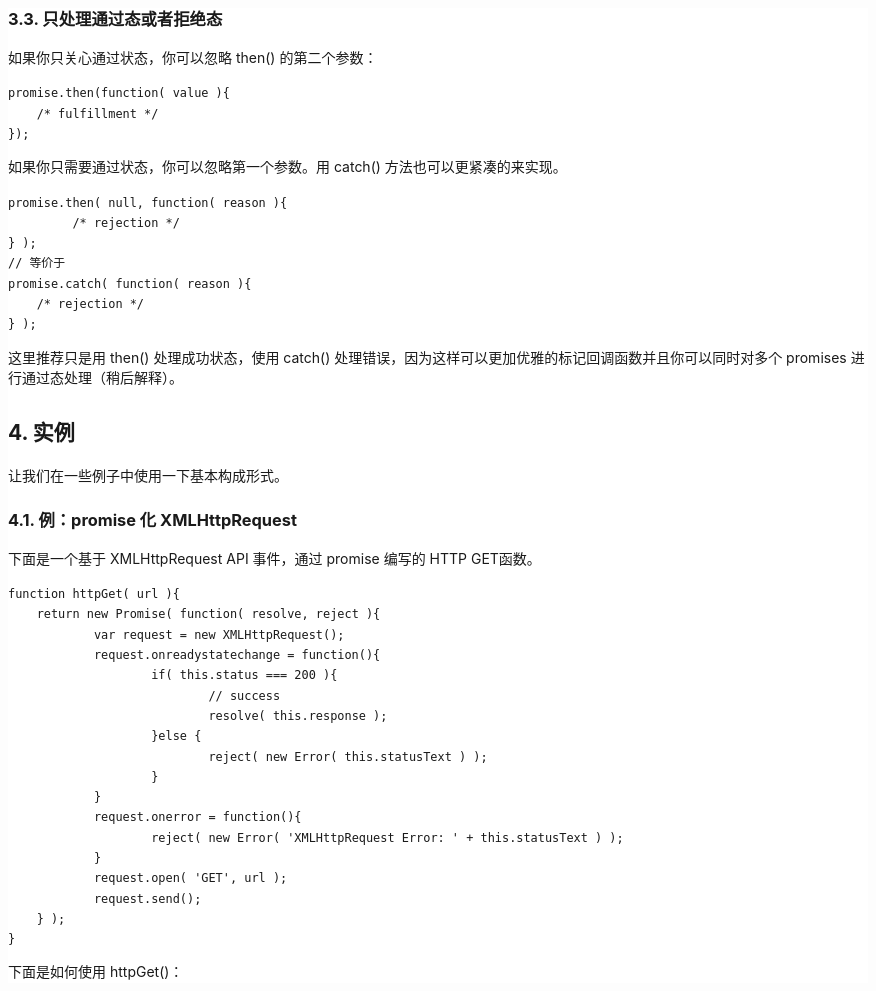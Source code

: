 ### 3.3. 只处理通过态或者拒绝态

如果你只关心通过状态，你可以忽略 then() 的第二个参数：

```
promise.then(function( value ){
	/* fulfillment */
});
```

如果你只需要通过状态，你可以忽略第一个参数。用 catch() 方法也可以更紧凑的来实现。

```
promise.then( null, function( reason ){
		 /* rejection */
} );
// 等价于
promise.catch( function( reason ){ 
	/* rejection */
} );
```

这里推荐只是用 then() 处理成功状态，使用 catch() 处理错误，因为这样可以更加优雅的标记回调函数并且你可以同时对多个 promises 进行通过态处理（稍后解释）。

## 4. 实例

让我们在一些例子中使用一下基本构成形式。

### 4.1. 例：promise 化 XMLHttpRequest

下面是一个基于 XMLHttpRequest API 事件，通过 promise 编写的 HTTP GET函数。

```
function httpGet( url ){
	return new Promise( function( resolve, reject ){
			var request = new XMLHttpRequest();
			request.onreadystatechange = function(){
					if( this.status === 200 ){
							// success
							resolve( this.response );
					}else { 
							reject( new Error( this.statusText ) );
					}
			}
			request.onerror = function(){
					reject( new Error( 'XMLHttpRequest Error: ' + this.statusText ) );
			}
			request.open( 'GET', url );
			request.send();
	} );
}
```

下面是如何使用 httpGet()：
